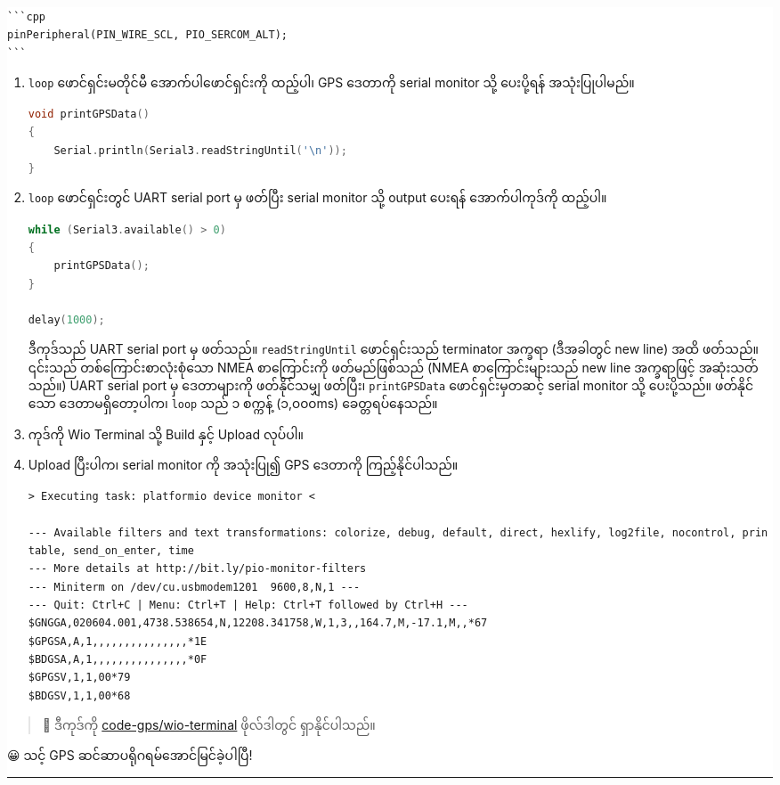     ```cpp
    pinPeripheral(PIN_WIRE_SCL, PIO_SERCOM_ALT);
    ```

1. `loop` ဖောင်ရှင်းမတိုင်မီ အောက်ပါဖောင်ရှင်းကို ထည့်ပါ၊ GPS ဒေတာကို serial monitor သို့ ပေးပို့ရန် အသုံးပြုပါမည်။

    ```cpp
    void printGPSData()
    {
        Serial.println(Serial3.readStringUntil('\n'));
    }
    ```

1. `loop` ဖောင်ရှင်းတွင် UART serial port မှ ဖတ်ပြီး serial monitor သို့ output ပေးရန် အောက်ပါကုဒ်ကို ထည့်ပါ။

    ```cpp
    while (Serial3.available() > 0)
    {
        printGPSData();
    }
    
    delay(1000);
    ```

    ဒီကုဒ်သည် UART serial port မှ ဖတ်သည်။ `readStringUntil` ဖောင်ရှင်းသည် terminator အက္ခရာ (ဒီအခါတွင် new line) အထိ ဖတ်သည်။ ၎င်းသည် တစ်ကြောင်းစာလုံးစုံသော NMEA စာကြောင်းကို ဖတ်မည်ဖြစ်သည် (NMEA စာကြောင်းများသည် new line အက္ခရာဖြင့် အဆုံးသတ်သည်။) UART serial port မှ ဒေတာများကို ဖတ်နိုင်သမျှ ဖတ်ပြီး၊ `printGPSData` ဖောင်ရှင်းမှတဆင့် serial monitor သို့ ပေးပို့သည်။ ဖတ်နိုင်သော ဒေတာမရှိတော့ပါက၊ `loop` သည် ၁ စက္ကန့် (၁,၀၀၀ms) ခေတ္တရပ်နေသည်။

1. ကုဒ်ကို Wio Terminal သို့ Build နှင့် Upload လုပ်ပါ။

1. Upload ပြီးပါက၊ serial monitor ကို အသုံးပြု၍ GPS ဒေတာကို ကြည့်နိုင်ပါသည်။

    ```output
    > Executing task: platformio device monitor <
    
    --- Available filters and text transformations: colorize, debug, default, direct, hexlify, log2file, nocontrol, printable, send_on_enter, time
    --- More details at http://bit.ly/pio-monitor-filters
    --- Miniterm on /dev/cu.usbmodem1201  9600,8,N,1 ---
    --- Quit: Ctrl+C | Menu: Ctrl+T | Help: Ctrl+T followed by Ctrl+H ---
    $GNGGA,020604.001,4738.538654,N,12208.341758,W,1,3,,164.7,M,-17.1,M,,*67
    $GPGSA,A,1,,,,,,,,,,,,,,,*1E
    $BDGSA,A,1,,,,,,,,,,,,,,,*0F
    $GPGSV,1,1,00*79
    $BDGSV,1,1,00*68
    ```

> 💁 ဒီကုဒ်ကို [code-gps/wio-terminal](../../../../../3-transport/lessons/1-location-tracking/code-gps/wio-terminal) ဖိုလ်ဒါတွင် ရှာနိုင်ပါသည်။

😀 သင့် GPS ဆင်ဆာပရိုဂရမ်အောင်မြင်ခဲ့ပါပြီ!

---
